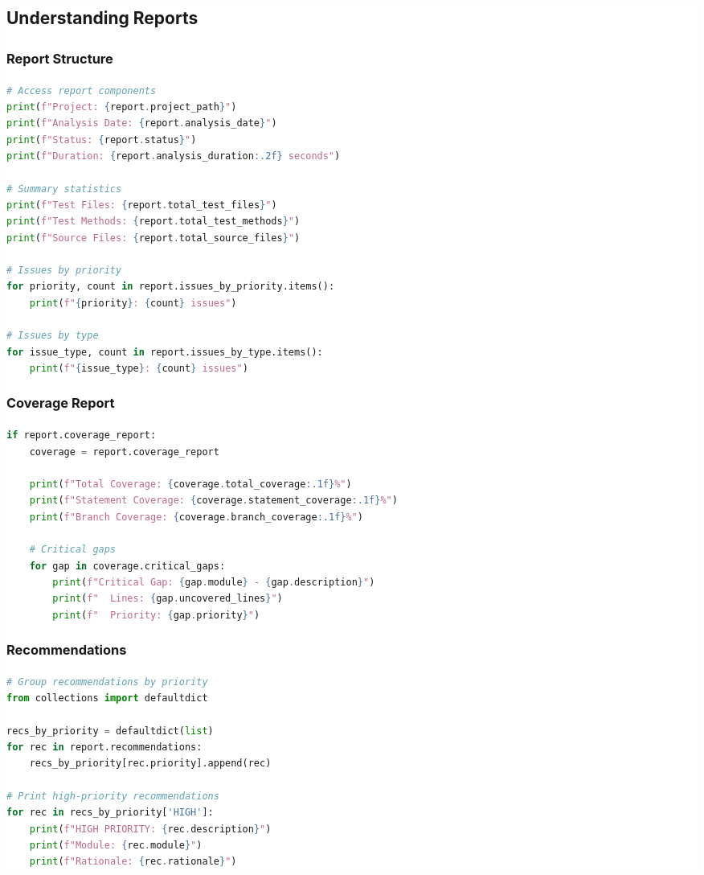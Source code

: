 ## Understanding Reports

### Report Structure

```python
# Access report components
print(f"Project: {report.project_path}")
print(f"Analysis Date: {report.analysis_date}")
print(f"Status: {report.status}")
print(f"Duration: {report.analysis_duration:.2f} seconds")

# Summary statistics
print(f"Test Files: {report.total_test_files}")
print(f"Test Methods: {report.total_test_methods}")
print(f"Source Files: {report.total_source_files}")

# Issues by priority
for priority, count in report.issues_by_priority.items():
    print(f"{priority}: {count} issues")

# Issues by type
for issue_type, count in report.issues_by_type.items():
    print(f"{issue_type}: {count} issues")
```

### Coverage Report

```python
if report.coverage_report:
    coverage = report.coverage_report
    
    print(f"Total Coverage: {coverage.total_coverage:.1f}%")
    print(f"Statement Coverage: {coverage.statement_coverage:.1f}%")
    print(f"Branch Coverage: {coverage.branch_coverage:.1f}%")
    
    # Critical gaps
    for gap in coverage.critical_gaps:
        print(f"Critical Gap: {gap.module} - {gap.description}")
        print(f"  Lines: {gap.uncovered_lines}")
        print(f"  Priority: {gap.priority}")
```

### Recommendations

```python
# Group recommendations by priority
from collections import defaultdict

recs_by_priority = defaultdict(list)
for rec in report.recommendations:
    recs_by_priority[rec.priority].append(rec)

# Print high-priority recommendations
for rec in recs_by_priority['HIGH']:
    print(f"HIGH PRIORITY: {rec.description}")
    print(f"Module: {rec.module}")
    print(f"Rationale: {rec.rationale}")
```
